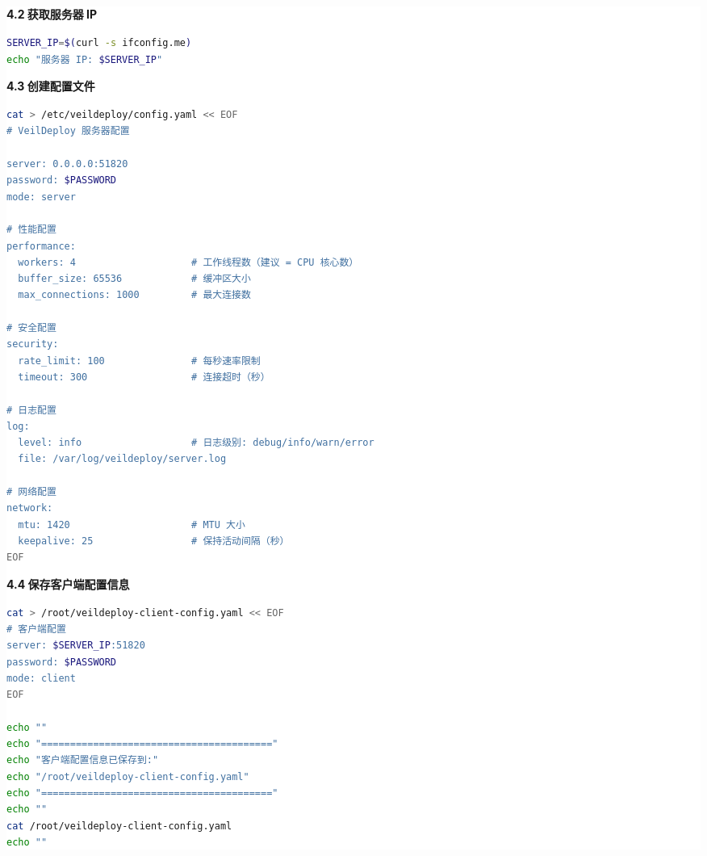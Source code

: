 **4.2 获取服务器 IP**

```bash
SERVER_IP=$(curl -s ifconfig.me)
echo "服务器 IP: $SERVER_IP"
```

**4.3 创建配置文件**

```bash
cat > /etc/veildeploy/config.yaml << EOF
# VeilDeploy 服务器配置

server: 0.0.0.0:51820
password: $PASSWORD
mode: server

# 性能配置
performance:
  workers: 4                    # 工作线程数（建议 = CPU 核心数）
  buffer_size: 65536            # 缓冲区大小
  max_connections: 1000         # 最大连接数

# 安全配置
security:
  rate_limit: 100               # 每秒速率限制
  timeout: 300                  # 连接超时（秒）

# 日志配置
log:
  level: info                   # 日志级别: debug/info/warn/error
  file: /var/log/veildeploy/server.log

# 网络配置
network:
  mtu: 1420                     # MTU 大小
  keepalive: 25                 # 保持活动间隔（秒）
EOF
```

**4.4 保存客户端配置信息**

```bash
cat > /root/veildeploy-client-config.yaml << EOF
# 客户端配置
server: $SERVER_IP:51820
password: $PASSWORD
mode: client
EOF

echo ""
echo "========================================"
echo "客户端配置信息已保存到:"
echo "/root/veildeploy-client-config.yaml"
echo "========================================"
echo ""
cat /root/veildeploy-client-config.yaml
echo ""
```
